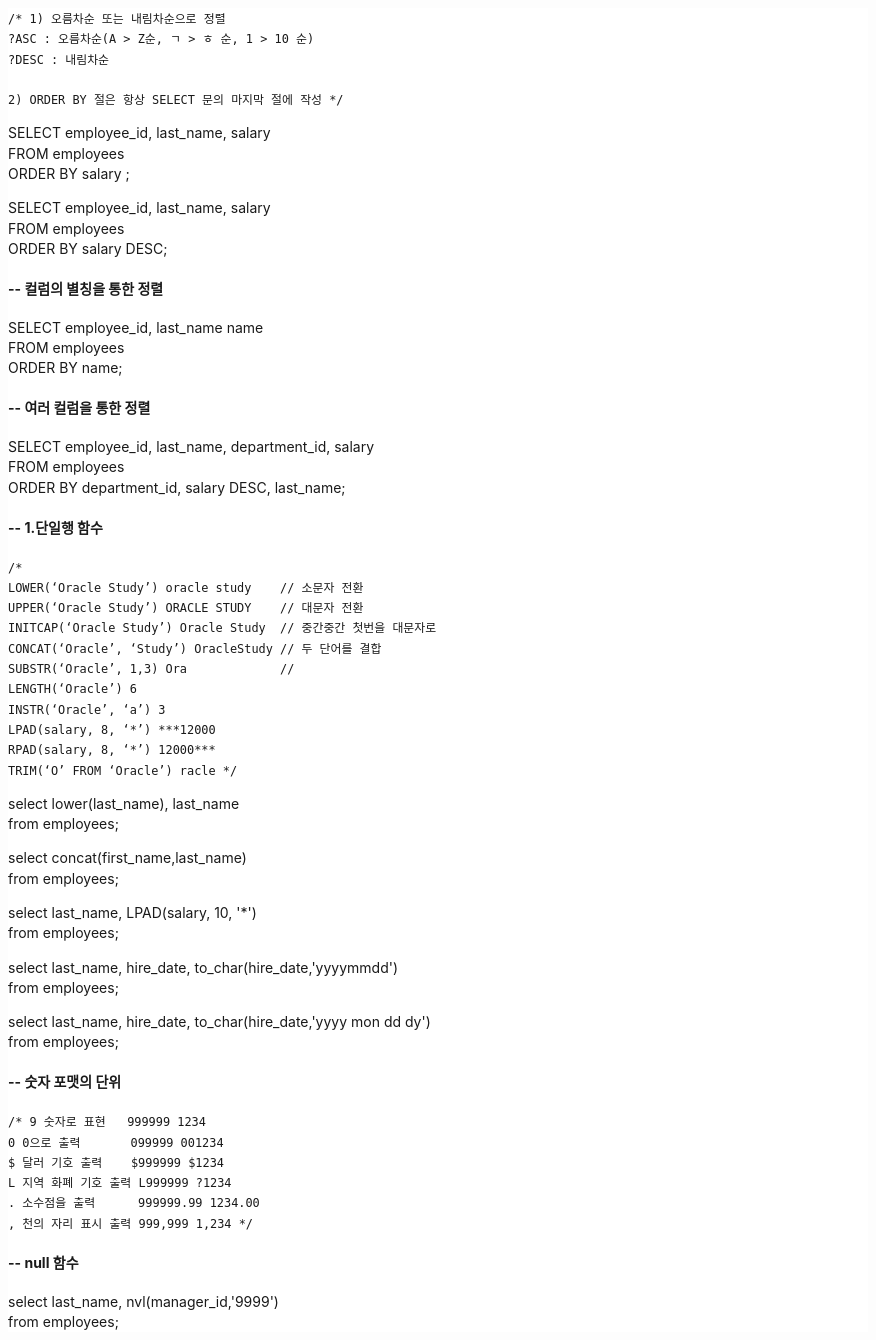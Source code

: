 ````
/* 1) 오름차순 또는 내림차순으로 정렬
?ASC : 오름차순(A > Z순, ㄱ > ㅎ 순, 1 > 10 순)
?DESC : 내림차순

2) ORDER BY 절은 항상 SELECT 문의 마지막 절에 작성 */
````
SELECT employee_id, last_name, salary  
FROM employees  
ORDER BY salary ;  

SELECT employee_id, last_name, salary  
FROM employees  
ORDER BY salary DESC;  

#### -- 컬럼의 별칭을 통한 정렬
SELECT employee_id, last_name name  
FROM employees  
ORDER BY name;  

#### -- 여러 컬럼을 통한 정렬
SELECT employee_id, last_name, department_id, salary  
FROM employees  
ORDER BY department_id, salary DESC, last_name;  

#### -- 1.단일행 함수
````
/*
LOWER(‘Oracle Study’) oracle study    // 소문자 전환
UPPER(‘Oracle Study’) ORACLE STUDY    // 대문자 전환
INITCAP(‘Oracle Study’) Oracle Study  // 중간중간 첫번을 대문자로
CONCAT(‘Oracle’, ‘Study’) OracleStudy // 두 단어를 결합
SUBSTR(‘Oracle’, 1,3) Ora             //
LENGTH(‘Oracle’) 6 
INSTR(‘Oracle’, ‘a’) 3 
LPAD(salary, 8, ‘*’) ***12000 
RPAD(salary, 8, ‘*’) 12000*** 
TRIM(‘O’ FROM ‘Oracle’) racle */
````
select lower(last_name), last_name  
from employees;  

select concat(first_name,last_name)  
from employees;  

select last_name, LPAD(salary, 10, '*')  
from employees;  

select last_name, hire_date, to_char(hire_date,'yyyymmdd')  
from employees;  

select last_name, hire_date, to_char(hire_date,'yyyy mon dd dy')  
from employees;  

#### -- 숫자 포맷의 단위
````
/* 9 숫자로 표현   999999 1234 
0 0으로 출력       099999 001234 
$ 달러 기호 출력    $999999 $1234 
L 지역 화폐 기호 출력 L999999 ?1234 
. 소수점을 출력      999999.99 1234.00 
, 천의 자리 표시 출력 999,999 1,234 */
````
#### -- null 함수
select last_name, nvl(manager_id,'9999')  
from employees;  
